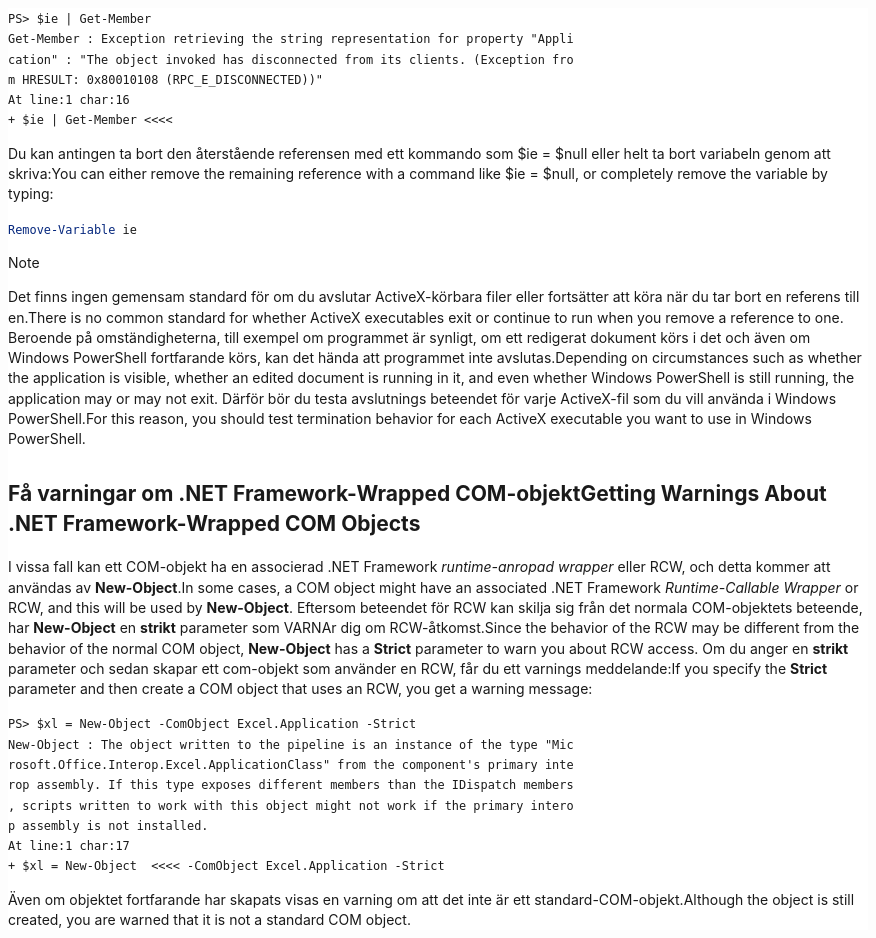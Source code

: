 ```
PS> $ie | Get-Member
Get-Member : Exception retrieving the string representation for property "Appli
cation" : "The object invoked has disconnected from its clients. (Exception fro
m HRESULT: 0x80010108 (RPC_E_DISCONNECTED))"
At line:1 char:16
+ $ie | Get-Member <<<<
```

<span data-ttu-id="0f97f-198">Du kan antingen ta bort den återstående referensen med ett kommando som $ie = $null eller helt ta bort variabeln genom att skriva:</span><span class="sxs-lookup"><span data-stu-id="0f97f-198">You can either remove the remaining reference with a command like $ie = $null, or completely remove the variable by typing:</span></span>

```powershell
Remove-Variable ie
```

> [!NOTE]
> <span data-ttu-id="0f97f-199">Det finns ingen gemensam standard för om du avslutar ActiveX-körbara filer eller fortsätter att köra när du tar bort en referens till en.</span><span class="sxs-lookup"><span data-stu-id="0f97f-199">There is no common standard for whether ActiveX executables exit or continue to run when you remove a reference to one.</span></span> <span data-ttu-id="0f97f-200">Beroende på omständigheterna, till exempel om programmet är synligt, om ett redigerat dokument körs i det och även om Windows PowerShell fortfarande körs, kan det hända att programmet inte avslutas.</span><span class="sxs-lookup"><span data-stu-id="0f97f-200">Depending on circumstances such as whether the application is visible, whether an edited document is running in it, and even whether Windows PowerShell is still running, the application may or may not exit.</span></span> <span data-ttu-id="0f97f-201">Därför bör du testa avslutnings beteendet för varje ActiveX-fil som du vill använda i Windows PowerShell.</span><span class="sxs-lookup"><span data-stu-id="0f97f-201">For this reason, you should test termination behavior for each ActiveX executable you want to use in Windows PowerShell.</span></span>

## <a name="getting-warnings-about-net-framework-wrapped-com-objects"></a><span data-ttu-id="0f97f-202">Få varningar om .NET Framework-Wrapped COM-objekt</span><span class="sxs-lookup"><span data-stu-id="0f97f-202">Getting Warnings About .NET Framework-Wrapped COM Objects</span></span>

<span data-ttu-id="0f97f-203">I vissa fall kan ett COM-objekt ha en associerad .NET Framework *runtime-anropad wrapper* eller RCW, och detta kommer att användas av **New-Object**.</span><span class="sxs-lookup"><span data-stu-id="0f97f-203">In some cases, a COM object might have an associated .NET Framework *Runtime-Callable Wrapper* or RCW, and this will be used by **New-Object**.</span></span> <span data-ttu-id="0f97f-204">Eftersom beteendet för RCW kan skilja sig från det normala COM-objektets beteende, har **New-Object** en **strikt** parameter som VARNAr dig om RCW-åtkomst.</span><span class="sxs-lookup"><span data-stu-id="0f97f-204">Since the behavior of the RCW may be different from the behavior of the normal COM object, **New-Object** has a **Strict** parameter to warn you about RCW access.</span></span> <span data-ttu-id="0f97f-205">Om du anger en **strikt** parameter och sedan skapar ett com-objekt som använder en RCW, får du ett varnings meddelande:</span><span class="sxs-lookup"><span data-stu-id="0f97f-205">If you specify the **Strict** parameter and then create a COM object that uses an RCW, you get a warning message:</span></span>

```
PS> $xl = New-Object -ComObject Excel.Application -Strict
New-Object : The object written to the pipeline is an instance of the type "Mic
rosoft.Office.Interop.Excel.ApplicationClass" from the component's primary inte
rop assembly. If this type exposes different members than the IDispatch members
, scripts written to work with this object might not work if the primary intero
p assembly is not installed.
At line:1 char:17
+ $xl = New-Object  <<<< -ComObject Excel.Application -Strict
```

<span data-ttu-id="0f97f-206">Även om objektet fortfarande har skapats visas en varning om att det inte är ett standard-COM-objekt.</span><span class="sxs-lookup"><span data-stu-id="0f97f-206">Although the object is still created, you are warned that it is not a standard COM object.</span></span>

